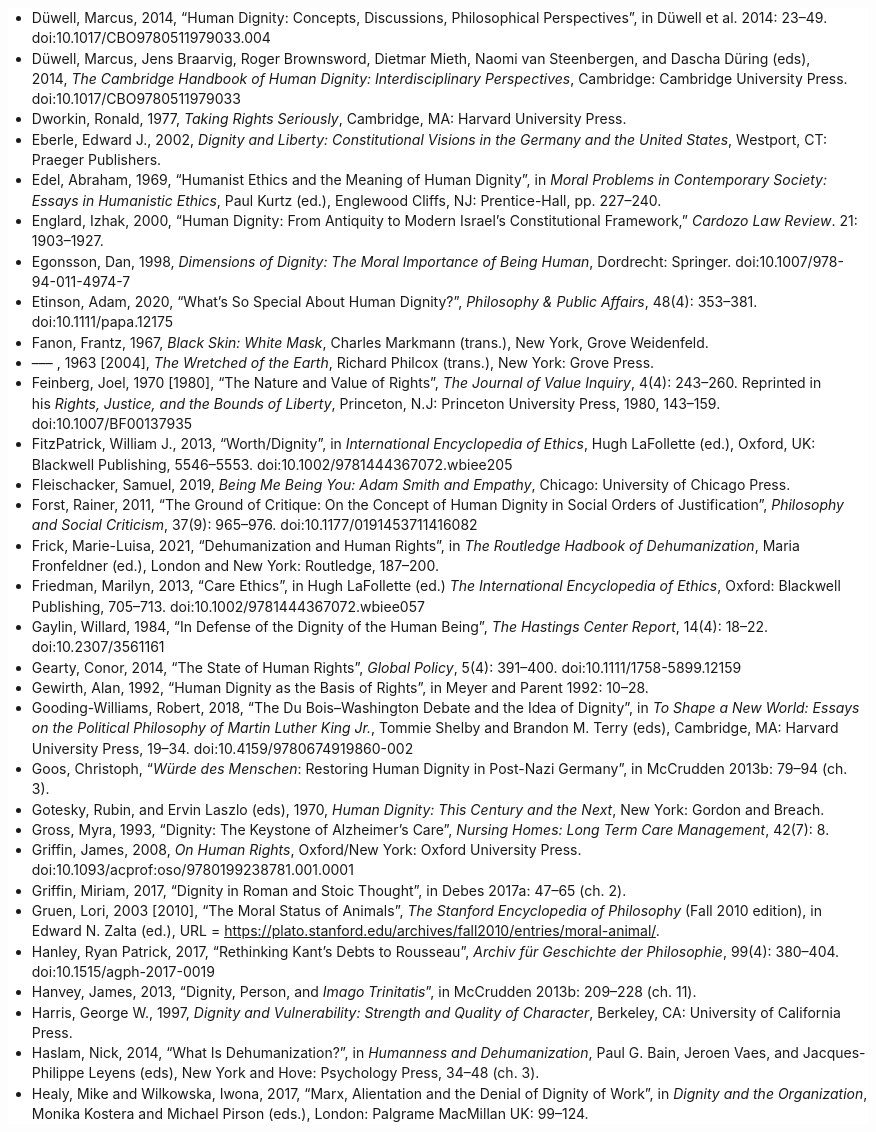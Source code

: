 - Düwell, Marcus, 2014, “Human Dignity: Concepts, Discussions, Philosophical Perspectives”, in Düwell et al. 2014: 23–49. doi:10.1017/CBO9780511979033.004
- Düwell, Marcus, Jens Braarvig, Roger Brownsword, Dietmar Mieth, Naomi van Steenbergen, and Dascha Düring (eds), 2014, *The Cambridge Handbook of Human Dignity: Interdisciplinary Perspectives*, Cambridge: Cambridge University Press. doi:10.1017/CBO9780511979033
- Dworkin, Ronald, 1977, *Taking Rights Seriously*, Cambridge, MA: Harvard University Press.
- Eberle, Edward J., 2002, *Dignity and Liberty: Constitutional Visions in the Germany and the United States*, Westport, CT: Praeger Publishers.
- Edel, Abraham, 1969, “Humanist Ethics and the Meaning of Human Dignity”, in *Moral Problems in Contemporary Society: Essays in Humanistic Ethics*, Paul Kurtz (ed.), Englewood Cliffs, NJ: Prentice-Hall, pp. 227–240.
- Englard, Izhak, 2000, “Human Dignity: From Antiquity to Modern Israel’s Constitutional Framework,” *Cardozo Law Review*. 21: 1903–1927.
- Egonsson, Dan, 1998, *Dimensions of Dignity: The Moral Importance of Being Human*, Dordrecht: Springer. doi:10.1007/978-94-011-4974-7
- Etinson, Adam, 2020, “What’s So Special About Human Dignity?”, *Philosophy & Public Affairs*, 48(4): 353–381. doi:10.1111/papa.12175
- Fanon, Frantz, 1967, *Black Skin: White Mask*, Charles Markmann (trans.), New York, Grove Weidenfeld.
- ––– , 1963 [2004], *The Wretched of the Earth*, Richard Philcox (trans.), New York: Grove Press.
- Feinberg, Joel, 1970 [1980], “The Nature and Value of Rights”, *The Journal of Value Inquiry*, 4(4): 243–260. Reprinted in his *Rights, Justice, and the Bounds of Liberty*, Princeton, N.J: Princeton University Press, 1980, 143–159. doi:10.1007/BF00137935
- FitzPatrick, William J., 2013, “Worth/Dignity”, in *International Encyclopedia of Ethics*, Hugh LaFollette (ed.), Oxford, UK: Blackwell Publishing, 5546–5553. doi:10.1002/9781444367072.wbiee205
- Fleischacker, Samuel, 2019, *Being Me Being You: Adam Smith and Empathy*, Chicago: University of Chicago Press.
- Forst, Rainer, 2011, “The Ground of Critique: On the Concept of Human Dignity in Social Orders of Justification”, *Philosophy and Social Criticism*, 37(9): 965–976. doi:10.1177/0191453711416082
- Frick, Marie-Luisa, 2021, “Dehumanization and Human Rights”, in *The Routledge Hadbook of Dehumanization*, Maria Fronfeldner (ed.), London and New York: Routledge, 187–200.
- Friedman, Marilyn, 2013, “Care Ethics”, in Hugh LaFollette (ed.) *The International Encyclopedia of Ethics*, Oxford: Blackwell Publishing, 705–713. doi:10.1002/9781444367072.wbiee057
- Gaylin, Willard, 1984, “In Defense of the Dignity of the Human Being”, *The Hastings Center Report*, 14(4): 18–22. doi:10.2307/3561161
- Gearty, Conor, 2014, “The State of Human Rights”, *Global Policy*, 5(4): 391–400. doi:10.1111/1758-5899.12159
- Gewirth, Alan, 1992, “Human Dignity as the Basis of Rights”, in Meyer and Parent 1992: 10–28.
- Gooding-Williams, Robert, 2018, “The Du Bois–Washington Debate and the Idea of Dignity”, in *To Shape a New World: Essays on the Political Philosophy of Martin Luther King Jr.*, Tommie Shelby and Brandon M. Terry (eds), Cambridge, MA: Harvard University Press, 19–34. doi:10.4159/9780674919860-002
- Goos, Christoph, “*Würde des Menschen*: Restoring Human Dignity in Post-Nazi Germany”, in McCrudden 2013b: 79–94 (ch. 3).
- Gotesky, Rubin, and Ervin Laszlo (eds), 1970, *Human Dignity: This Century and the Next*, New York: Gordon and Breach.
- Gross, Myra, 1993, “Dignity: The Keystone of Alzheimer’s Care”, *Nursing Homes: Long Term Care Management*, 42(7): 8.
- Griffin, James, 2008, *On Human Rights*, Oxford/New York: Oxford University Press. doi:10.1093/acprof:oso/9780199238781.001.0001
- Griffin, Miriam, 2017, “Dignity in Roman and Stoic Thought”, in Debes 2017a: 47–65 (ch. 2).
- Gruen, Lori, 2003 [2010], “The Moral Status of Animals”, *The Stanford Encyclopedia of Philosophy* (Fall 2010 edition), in Edward N. Zalta (ed.), URL = <https://plato.stanford.edu/archives/fall2010/entries/moral-animal/>.
- Hanley, Ryan Patrick, 2017, “Rethinking Kant’s Debts to Rousseau”, *Archiv für Geschichte der Philosophie*, 99(4): 380–404. doi:10.1515/agph-2017-0019
- Hanvey, James, 2013, “Dignity, Person, and *Imago Trinitatis*”, in McCrudden 2013b: 209–228 (ch. 11).
- Harris, George W., 1997, *Dignity and Vulnerability: Strength and Quality of Character*, Berkeley, CA: University of California Press.
- Haslam, Nick, 2014, “What Is Dehumanization?”, in *Humanness and Dehumanization*, Paul G. Bain, Jeroen Vaes, and Jacques-Philippe Leyens (eds), New York and Hove: Psychology Press, 34–48 (ch. 3).
- Healy, Mike and Wilkowska, Iwona, 2017, “Marx, Alientation and the Denial of Dignity of Work”, in *Dignity and the Organization*, Monika Kostera and Michael Pirson (eds.), London: Palgrame MacMillan UK: 99–124.